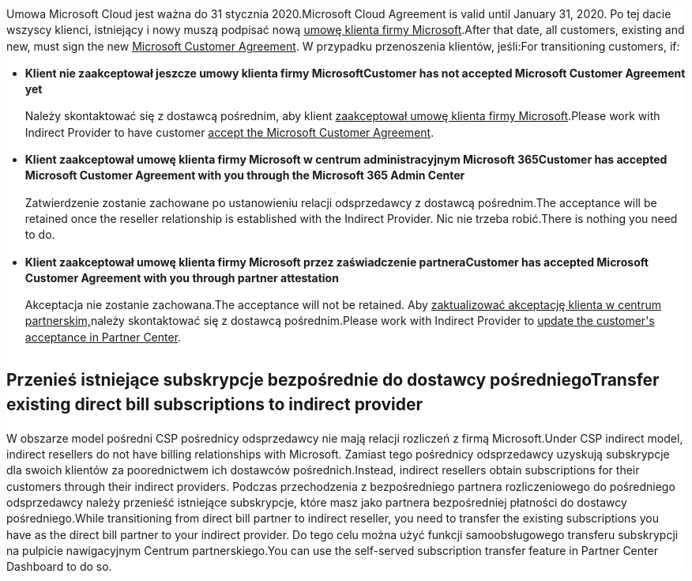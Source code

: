 <span data-ttu-id="7e3e5-230">Umowa Microsoft Cloud jest ważna do 31 stycznia 2020.</span><span class="sxs-lookup"><span data-stu-id="7e3e5-230">Microsoft Cloud Agreement is valid until January 31, 2020.</span></span> <span data-ttu-id="7e3e5-231">Po tej dacie wszyscy klienci, istniejący i nowy muszą podpisać nową [umowę klienta firmy Microsoft](confirm-customer-agreement.md).</span><span class="sxs-lookup"><span data-stu-id="7e3e5-231">After that date, all customers, existing and new, must sign the new [Microsoft Customer Agreement](confirm-customer-agreement.md).</span></span> <span data-ttu-id="7e3e5-232">W przypadku przenoszenia klientów, jeśli:</span><span class="sxs-lookup"><span data-stu-id="7e3e5-232">For transitioning customers, if:</span></span>

- <span data-ttu-id="7e3e5-233">**Klient nie zaakceptował jeszcze umowy klienta firmy Microsoft**</span><span class="sxs-lookup"><span data-stu-id="7e3e5-233">**Customer has not accepted Microsoft Customer Agreement yet**</span></span>

   <span data-ttu-id="7e3e5-234">Należy skontaktować się z dostawcą pośrednim, aby klient [zaakceptował umowę klienta firmy Microsoft](confirm-customer-agreement.md).</span><span class="sxs-lookup"><span data-stu-id="7e3e5-234">Please work with Indirect Provider to have customer [accept the Microsoft Customer Agreement](confirm-customer-agreement.md).</span></span>

- <span data-ttu-id="7e3e5-235">**Klient zaakceptował umowę klienta firmy Microsoft w centrum administracyjnym Microsoft 365**</span><span class="sxs-lookup"><span data-stu-id="7e3e5-235">**Customer has accepted Microsoft Customer Agreement with you through the Microsoft 365 Admin Center**</span></span>

   <span data-ttu-id="7e3e5-236">Zatwierdzenie zostanie zachowane po ustanowieniu relacji odsprzedawcy z dostawcą pośrednim.</span><span class="sxs-lookup"><span data-stu-id="7e3e5-236">The acceptance will be retained once the reseller relationship is established with the Indirect Provider.</span></span> <span data-ttu-id="7e3e5-237">Nic nie trzeba robić.</span><span class="sxs-lookup"><span data-stu-id="7e3e5-237">There is nothing you need to do.</span></span>

- <span data-ttu-id="7e3e5-238">**Klient zaakceptował umowę klienta firmy Microsoft przez zaświadczenie partnera**</span><span class="sxs-lookup"><span data-stu-id="7e3e5-238">**Customer has accepted Microsoft Customer Agreement with you through partner attestation**</span></span>

   <span data-ttu-id="7e3e5-239">Akceptacja nie zostanie zachowana.</span><span class="sxs-lookup"><span data-stu-id="7e3e5-239">The acceptance will not be retained.</span></span> <span data-ttu-id="7e3e5-240">Aby [zaktualizować akceptację klienta w centrum partnerskim,](confirm-customer-agreement.md#confirm-customer-acceptance-for-existing-customers)należy skontaktować się z dostawcą pośrednim.</span><span class="sxs-lookup"><span data-stu-id="7e3e5-240">Please work with Indirect Provider to [update the customer's acceptance in Partner Center](confirm-customer-agreement.md#confirm-customer-acceptance-for-existing-customers).</span></span>

## <a name="transfer-existing-direct-bill-subscriptions-to-indirect-provider"></a><span data-ttu-id="7e3e5-241">Przenieś istniejące subskrypcje bezpośrednie do dostawcy pośredniego</span><span class="sxs-lookup"><span data-stu-id="7e3e5-241">Transfer existing direct bill subscriptions to indirect provider</span></span>

<span data-ttu-id="7e3e5-242">W obszarze model pośredni CSP pośrednicy odsprzedawcy nie mają relacji rozliczeń z firmą Microsoft.</span><span class="sxs-lookup"><span data-stu-id="7e3e5-242">Under CSP indirect model, indirect resellers do not have billing relationships with Microsoft.</span></span> <span data-ttu-id="7e3e5-243">Zamiast tego pośrednicy odsprzedawcy uzyskują subskrypcje dla swoich klientów za poorednictwem ich dostawców pośrednich.</span><span class="sxs-lookup"><span data-stu-id="7e3e5-243">Instead, indirect resellers obtain subscriptions for their customers through their indirect providers.</span></span> <span data-ttu-id="7e3e5-244">Podczas przechodzenia z bezpośredniego partnera rozliczeniowego do pośredniego odsprzedawcy należy przenieść istniejące subskrypcje, które masz jako partnera bezpośredniej płatności do dostawcy pośredniego.</span><span class="sxs-lookup"><span data-stu-id="7e3e5-244">While transitioning from direct bill partner to indirect reseller, you need to transfer the existing subscriptions you have as the direct bill partner to your indirect provider.</span></span> <span data-ttu-id="7e3e5-245">Do tego celu można użyć funkcji samoobsługowego transferu subskrypcji na pulpicie nawigacyjnym Centrum partnerskiego.</span><span class="sxs-lookup"><span data-stu-id="7e3e5-245">You can use the self-served subscription transfer feature in Partner Center Dashboard to do so.</span></span>
